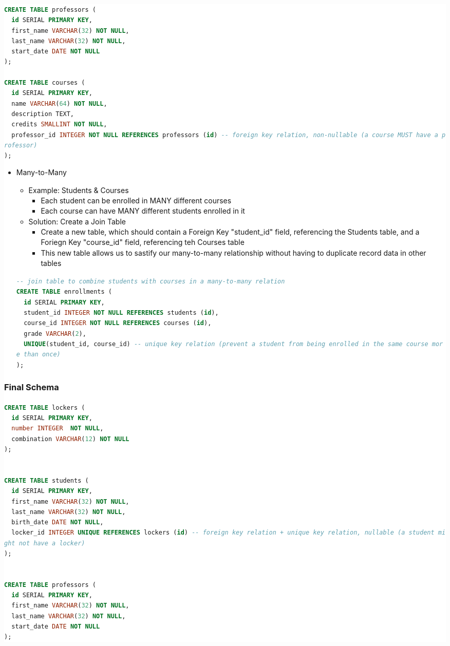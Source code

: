  ```sql
  CREATE TABLE professors (
    id SERIAL PRIMARY KEY,
    first_name VARCHAR(32) NOT NULL,
    last_name VARCHAR(32) NOT NULL,
    start_date DATE NOT NULL
  );

  CREATE TABLE courses (
    id SERIAL PRIMARY KEY,
    name VARCHAR(64) NOT NULL,
    description TEXT,
    credits SMALLINT NOT NULL,
    professor_id INTEGER NOT NULL REFERENCES professors (id) -- foreign key relation, non-nullable (a course MUST have a professor)
  );
  ```

- Many-to-Many
  - Example: Students & Courses
    - Each student can be enrolled in MANY different courses
    - Each course can have MANY different students enrolled in it
  - Solution: Create a Join Table
    - Create a new table, which should contain a Foreign Key "student_id" field, referencing the Students table, and a Foriegn Key "course_id" field, referencing teh Courses table
    - This new table allows us to sastify our many-to-many relationship without having to duplicate record data in other tables 

  ```sql
  -- join table to combine students with courses in a many-to-many relation
  CREATE TABLE enrollments (
    id SERIAL PRIMARY KEY,
    student_id INTEGER NOT NULL REFERENCES students (id),
    course_id INTEGER NOT NULL REFERENCES courses (id),
    grade VARCHAR(2),
    UNIQUE(student_id, course_id) -- unique key relation (prevent a student from being enrolled in the same course more than once)
  );
  ```
  
### Final Schema

```sql
CREATE TABLE lockers (
  id SERIAL PRIMARY KEY,
  number INTEGER  NOT NULL,
  combination VARCHAR(12) NOT NULL
);


CREATE TABLE students (
  id SERIAL PRIMARY KEY,
  first_name VARCHAR(32) NOT NULL,
  last_name VARCHAR(32) NOT NULL,
  birth_date DATE NOT NULL,
  locker_id INTEGER UNIQUE REFERENCES lockers (id) -- foreign key relation + unique key relation, nullable (a student might not have a locker)
);


CREATE TABLE professors (
  id SERIAL PRIMARY KEY,
  first_name VARCHAR(32) NOT NULL,
  last_name VARCHAR(32) NOT NULL,
  start_date DATE NOT NULL
);
```